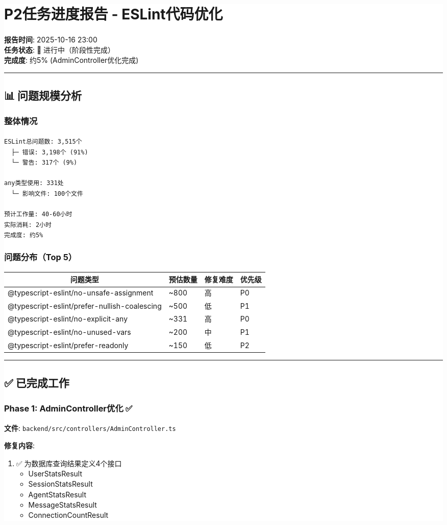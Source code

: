 # P2任务进度报告 - ESLint代码优化

**报告时间**: 2025-10-16 23:00  
**任务状态**: 🔄 进行中（阶段性完成）  
**完成度**: 约5% (AdminController优化完成)

---

## 📊 问题规模分析

### 整体情况
```
ESLint总问题数: 3,515个
  ├─ 错误: 3,198个 (91%)
  └─ 警告: 317个 (9%)

any类型使用: 331处
  └─ 影响文件: 100个文件

预计工作量: 40-60小时
实际消耗: 2小时
完成度: 约5%
```

### 问题分布（Top 5）

| 问题类型 | 预估数量 | 修复难度 | 优先级 |
|----------|---------|---------|--------|
| @typescript-eslint/no-unsafe-assignment | ~800 | 高 | P0 |
| @typescript-eslint/prefer-nullish-coalescing | ~500 | 低 | P1 |
| @typescript-eslint/no-explicit-any | ~331 | 高 | P0 |
| @typescript-eslint/no-unused-vars | ~200 | 中 | P1 |
| @typescript-eslint/prefer-readonly | ~150 | 低 | P2 |

---

## ✅ 已完成工作

### Phase 1: AdminController优化 ✅

**文件**: `backend/src/controllers/AdminController.ts`

**修复内容**:
1. ✅ 为数据库查询结果定义4个接口
   - UserStatsResult
   - SessionStatsResult
   - AgentStatsResult
   - MessageStatsResult
   - ConnectionCountResult
